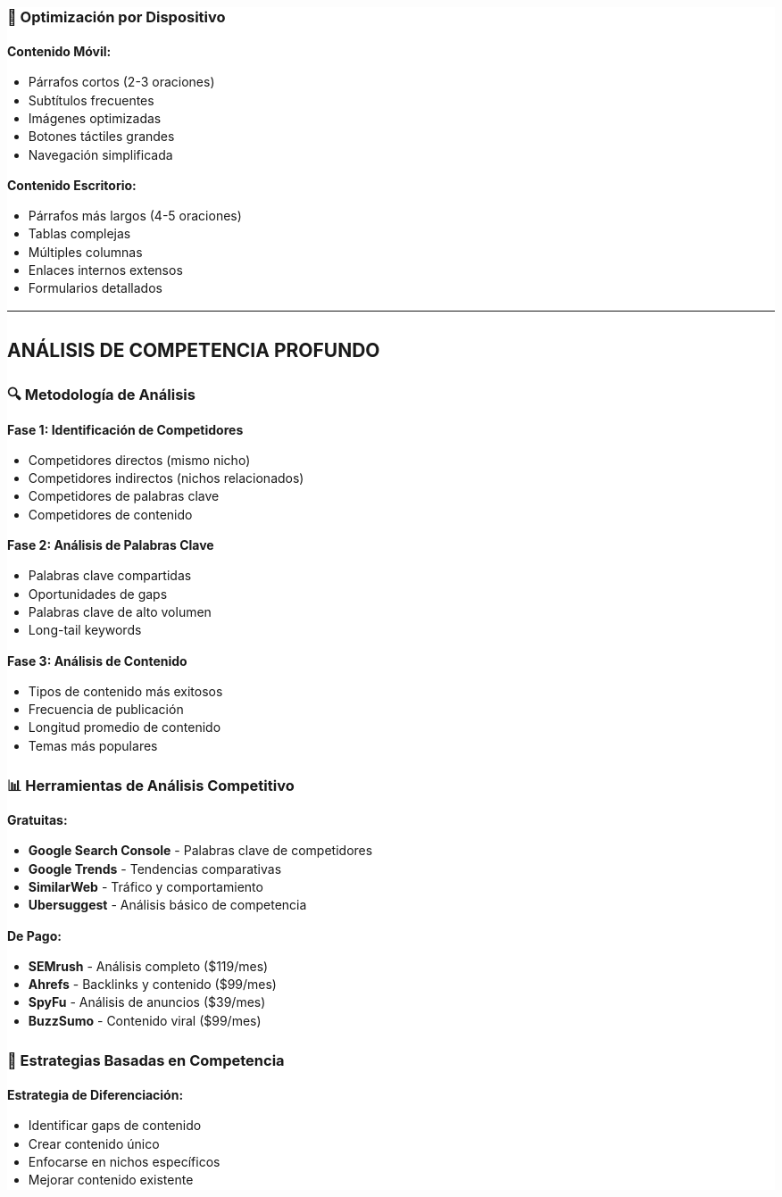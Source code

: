 ### 📱 Optimización por Dispositivo
**Contenido Móvil:**
- Párrafos cortos (2-3 oraciones)
- Subtítulos frecuentes
- Imágenes optimizadas
- Botones táctiles grandes
- Navegación simplificada

**Contenido Escritorio:**
- Párrafos más largos (4-5 oraciones)
- Tablas complejas
- Múltiples columnas
- Enlaces internos extensos
- Formularios detallados

---

## ANÁLISIS DE COMPETENCIA PROFUNDO

### 🔍 Metodología de Análisis
**Fase 1: Identificación de Competidores**
- Competidores directos (mismo nicho)
- Competidores indirectos (nichos relacionados)
- Competidores de palabras clave
- Competidores de contenido

**Fase 2: Análisis de Palabras Clave**
- Palabras clave compartidas
- Oportunidades de gaps
- Palabras clave de alto volumen
- Long-tail keywords

**Fase 3: Análisis de Contenido**
- Tipos de contenido más exitosos
- Frecuencia de publicación
- Longitud promedio de contenido
- Temas más populares

### 📊 Herramientas de Análisis Competitivo
**Gratuitas:**
- **Google Search Console** - Palabras clave de competidores
- **Google Trends** - Tendencias comparativas
- **SimilarWeb** - Tráfico y comportamiento
- **Ubersuggest** - Análisis básico de competencia

**De Pago:**
- **SEMrush** - Análisis completo ($119/mes)
- **Ahrefs** - Backlinks y contenido ($99/mes)
- **SpyFu** - Análisis de anuncios ($39/mes)
- **BuzzSumo** - Contenido viral ($99/mes)

### 🎯 Estrategias Basadas en Competencia
**Estrategia de Diferenciación:**
- Identificar gaps de contenido
- Crear contenido único
- Enfocarse en nichos específicos
- Mejorar contenido existente
